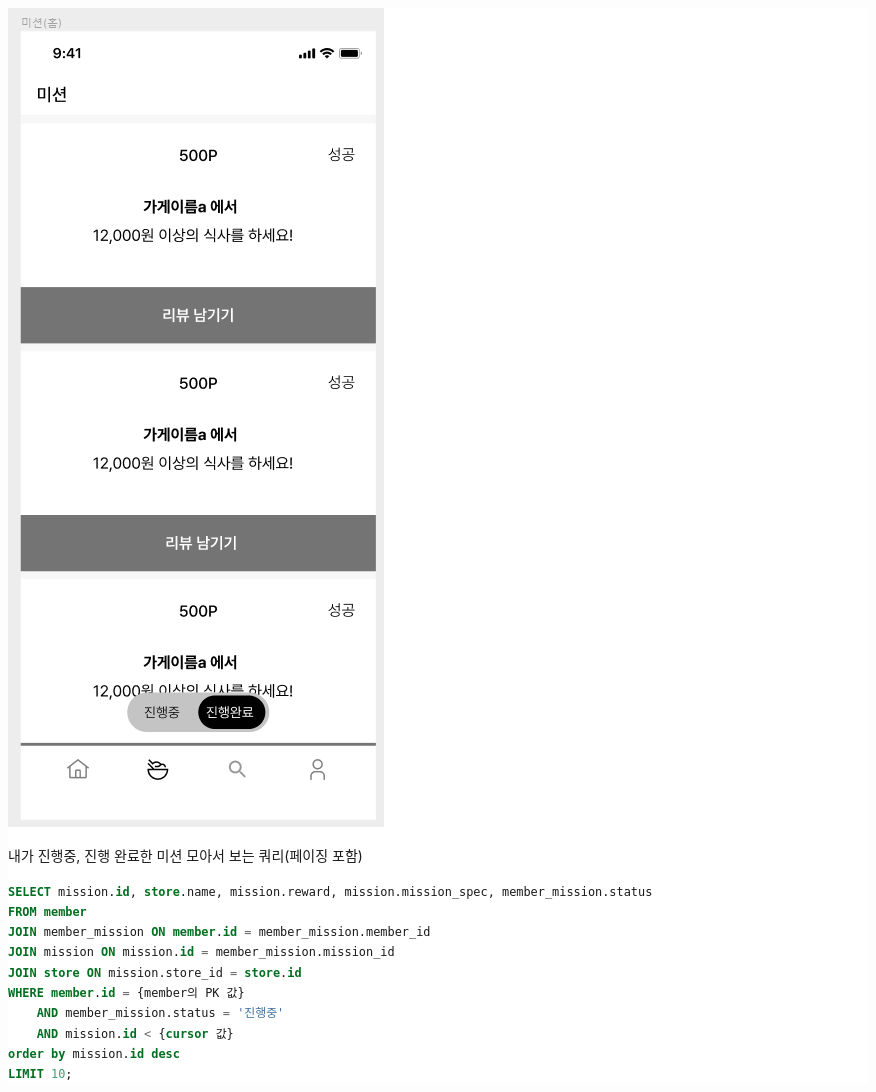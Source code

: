 ![내가 진행중, 진행 완료한 미션 모아서 보는 쿼리(페이징 포함)](2%EC%A3%BC%EC%B0%A8%20%EA%B8%B0%EB%B3%B8%20%EB%AF%B8%EC%85%98%20%EB%8B%B5%EC%95%88%EC%A7%80%20%EB%B0%8F%20%ED%85%8C%EC%8A%A4%ED%8A%B8%EC%9A%A9%20%EB%8D%B0%EB%AA%A8%EB%8D%B0%EC%9D%B4%ED%84%B0%20280b57f4596b81398404f9afd128bc4f/Untitled.png)

내가 진행중, 진행 완료한 미션 모아서 보는 쿼리(페이징 포함)

```sql
SELECT mission.id, store.name, mission.reward, mission.mission_spec, member_mission.status 
FROM member 
JOIN member_mission ON member.id = member_mission.member_id 
JOIN mission ON mission.id = member_mission.mission_id 
JOIN store ON mission.store_id = store.id 
WHERE member.id = {member의 PK 값}
    AND member_mission.status = '진행중' 
    AND mission.id < {cursor 값}
order by mission.id desc
LIMIT 10;
```
